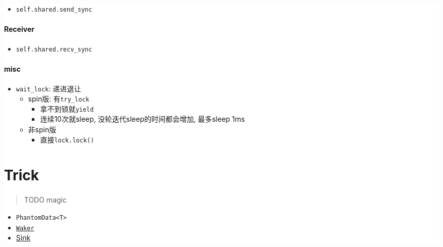 - `self.shared.send_sync`

#### Receiver

- `self.shared.recv_sync`


#### misc

- `wait_lock`: 递进退让
    * spin版: 有`try_lock`
        + 拿不到锁就`yield`
        + 连续10次就sleep, 没轮迭代sleep的时间都会增加, 最多sleep 1ms
    * 非spin版
        + 直接`lock.lock()`





# Trick

> TODO magic

- `PhantomData<T>`
- [`Waker`](https://doc.rust-lang.org/nightly/core/task/wake/struct.Waker.html)
- [Sink](https://docs.rs/futures-sink/latest/futures_sink/trait.Sink.html)






